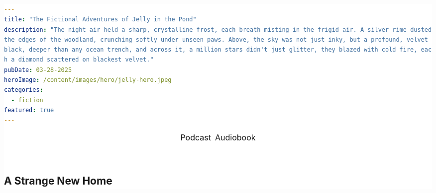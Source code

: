 ```yaml
---
title: "The Fictional Adventures of Jelly in the Pond"
description: "The night air held a sharp, crystalline frost, each breath misting in the frigid air. A silver rime dusted the edges of the woodland, crunching softly under unseen paws. Above, the sky was not just inky, but a profound, velvet black, deeper than any ocean trench, and across it, a million stars didn't just glitter, they blazed with cold fire, each a diamond scattered on blackest velvet."
pubDate: 03-28-2025
heroImage: /content/images/hero/jelly-hero.jpeg
categories:
  - fiction
featured: true
---
```


<style>
  .media-container {
    display: flex;
    justify-content: center;
    gap: 8px;
    padding-bottom: 32px;
    font-size: 16px;
  }

  .media {
    display: flex;
    flex-direction: column;
    justify-content: center;
    align-items: center;
  }
</style>

<div class="media-container">
  <div class="media">
  <label>Podcast</label>
  <audio controls>
    <source src="/content/audio/podcasts/jellys_journey_from_ocean.wav" type="audio/wav">
    Your browser does not support the audio element.
  </audio>
  </div>

  <div class="media">
  <label>Audiobook</label>
  <audio controls>
    <source src="/content/audio/audiobook/jelly_pond.mp3" type="audio/mp3">
    Your browser does not support the audio element.
  </audio>
  </div>
</div>

## A Strange New Home
